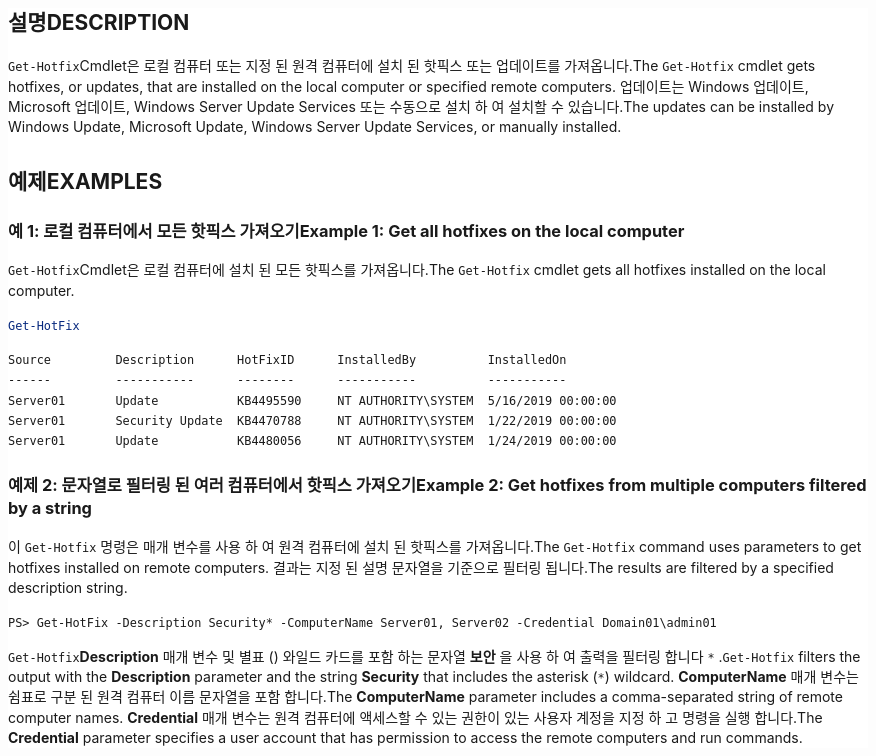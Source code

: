 ## <span data-ttu-id="ba5ad-108">설명</span><span class="sxs-lookup"><span data-stu-id="ba5ad-108">DESCRIPTION</span></span>

<span data-ttu-id="ba5ad-109">`Get-Hotfix`Cmdlet은 로컬 컴퓨터 또는 지정 된 원격 컴퓨터에 설치 된 핫픽스 또는 업데이트를 가져옵니다.</span><span class="sxs-lookup"><span data-stu-id="ba5ad-109">The `Get-Hotfix` cmdlet gets hotfixes, or updates, that are installed on the local computer or specified remote computers.</span></span> <span data-ttu-id="ba5ad-110">업데이트는 Windows 업데이트, Microsoft 업데이트, Windows Server Update Services 또는 수동으로 설치 하 여 설치할 수 있습니다.</span><span class="sxs-lookup"><span data-stu-id="ba5ad-110">The updates can be installed by Windows Update, Microsoft Update, Windows Server Update Services, or manually installed.</span></span>

## <span data-ttu-id="ba5ad-111">예제</span><span class="sxs-lookup"><span data-stu-id="ba5ad-111">EXAMPLES</span></span>

### <span data-ttu-id="ba5ad-112">예 1: 로컬 컴퓨터에서 모든 핫픽스 가져오기</span><span class="sxs-lookup"><span data-stu-id="ba5ad-112">Example 1: Get all hotfixes on the local computer</span></span>

<span data-ttu-id="ba5ad-113">`Get-Hotfix`Cmdlet은 로컬 컴퓨터에 설치 된 모든 핫픽스를 가져옵니다.</span><span class="sxs-lookup"><span data-stu-id="ba5ad-113">The `Get-Hotfix` cmdlet gets all hotfixes installed on the local computer.</span></span>

```powershell
Get-HotFix
```

```output
Source         Description      HotFixID      InstalledBy          InstalledOn
------         -----------      --------      -----------          -----------
Server01       Update           KB4495590     NT AUTHORITY\SYSTEM  5/16/2019 00:00:00
Server01       Security Update  KB4470788     NT AUTHORITY\SYSTEM  1/22/2019 00:00:00
Server01       Update           KB4480056     NT AUTHORITY\SYSTEM  1/24/2019 00:00:00
```

### <span data-ttu-id="ba5ad-114">예제 2: 문자열로 필터링 된 여러 컴퓨터에서 핫픽스 가져오기</span><span class="sxs-lookup"><span data-stu-id="ba5ad-114">Example 2: Get hotfixes from multiple computers filtered by a string</span></span>

<span data-ttu-id="ba5ad-115">이 `Get-Hotfix` 명령은 매개 변수를 사용 하 여 원격 컴퓨터에 설치 된 핫픽스를 가져옵니다.</span><span class="sxs-lookup"><span data-stu-id="ba5ad-115">The `Get-Hotfix` command uses parameters to get hotfixes installed on remote computers.</span></span> <span data-ttu-id="ba5ad-116">결과는 지정 된 설명 문자열을 기준으로 필터링 됩니다.</span><span class="sxs-lookup"><span data-stu-id="ba5ad-116">The results are filtered by a specified description string.</span></span>

```
PS> Get-HotFix -Description Security* -ComputerName Server01, Server02 -Credential Domain01\admin01
```

<span data-ttu-id="ba5ad-117">`Get-Hotfix`**Description** 매개 변수 및 별표 () 와일드 카드를 포함 하는 문자열 **보안** 을 사용 하 여 출력을 필터링 합니다 `*` .</span><span class="sxs-lookup"><span data-stu-id="ba5ad-117">`Get-Hotfix` filters the output with the **Description** parameter and the string **Security** that includes the asterisk (`*`) wildcard.</span></span> <span data-ttu-id="ba5ad-118">**ComputerName** 매개 변수는 쉼표로 구분 된 원격 컴퓨터 이름 문자열을 포함 합니다.</span><span class="sxs-lookup"><span data-stu-id="ba5ad-118">The **ComputerName** parameter includes a comma-separated string of remote computer names.</span></span> <span data-ttu-id="ba5ad-119">**Credential** 매개 변수는 원격 컴퓨터에 액세스할 수 있는 권한이 있는 사용자 계정을 지정 하 고 명령을 실행 합니다.</span><span class="sxs-lookup"><span data-stu-id="ba5ad-119">The **Credential** parameter specifies a user account that has permission to access the remote computers and run commands.</span></span>
